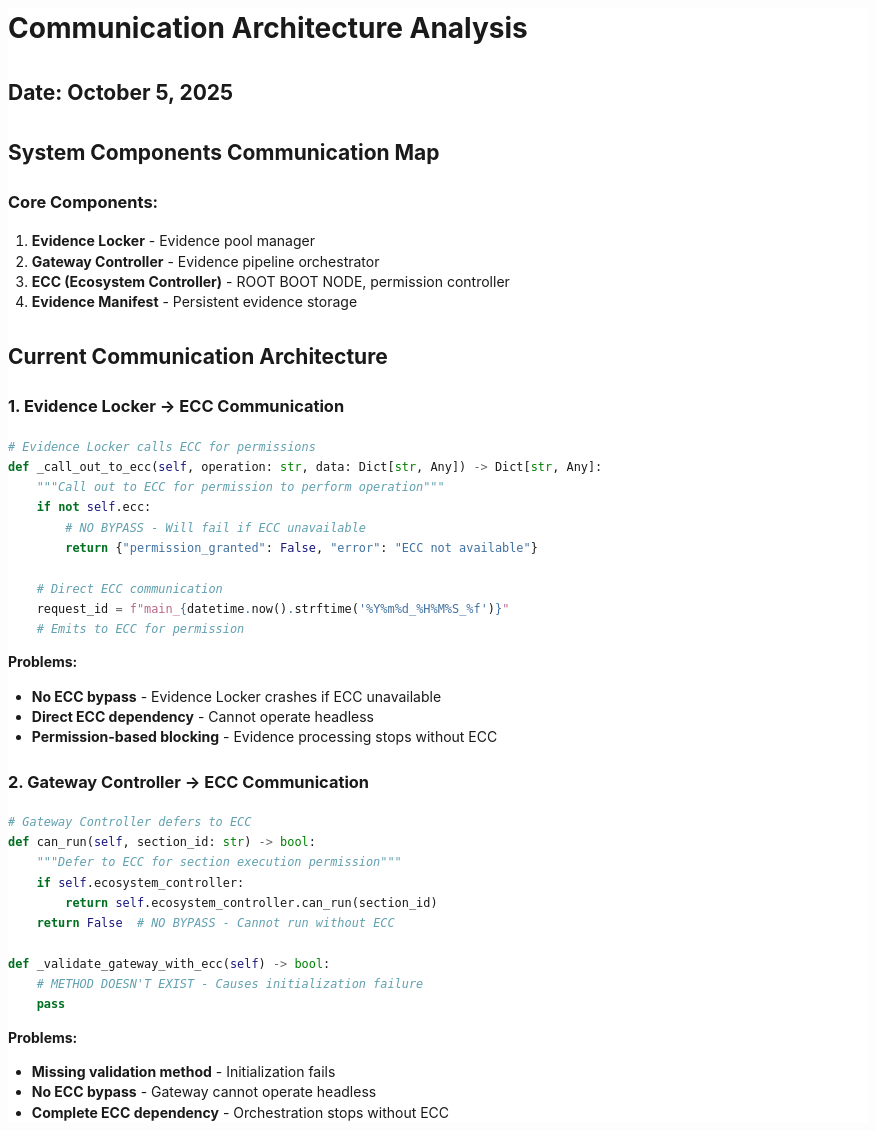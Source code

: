 # Communication Architecture Analysis
## Date: October 5, 2025

## System Components Communication Map

### Core Components:
1. **Evidence Locker** - Evidence pool manager
2. **Gateway Controller** - Evidence pipeline orchestrator  
3. **ECC (Ecosystem Controller)** - ROOT BOOT NODE, permission controller
4. **Evidence Manifest** - Persistent evidence storage

## Current Communication Architecture

### 1. **Evidence Locker → ECC Communication**
```python
# Evidence Locker calls ECC for permissions
def _call_out_to_ecc(self, operation: str, data: Dict[str, Any]) -> Dict[str, Any]:
    """Call out to ECC for permission to perform operation"""
    if not self.ecc:
        # NO BYPASS - Will fail if ECC unavailable
        return {"permission_granted": False, "error": "ECC not available"}
    
    # Direct ECC communication
    request_id = f"main_{datetime.now().strftime('%Y%m%d_%H%M%S_%f')}"
    # Emits to ECC for permission
```

**Problems:**
- **No ECC bypass** - Evidence Locker crashes if ECC unavailable
- **Direct ECC dependency** - Cannot operate headless
- **Permission-based blocking** - Evidence processing stops without ECC

### 2. **Gateway Controller → ECC Communication**
```python
# Gateway Controller defers to ECC
def can_run(self, section_id: str) -> bool:
    """Defer to ECC for section execution permission"""
    if self.ecosystem_controller:
        return self.ecosystem_controller.can_run(section_id)
    return False  # NO BYPASS - Cannot run without ECC

def _validate_gateway_with_ecc(self) -> bool:
    # METHOD DOESN'T EXIST - Causes initialization failure
    pass
```

**Problems:**
- **Missing validation method** - Initialization fails
- **No ECC bypass** - Gateway cannot operate headless
- **Complete ECC dependency** - Orchestration stops without ECC
